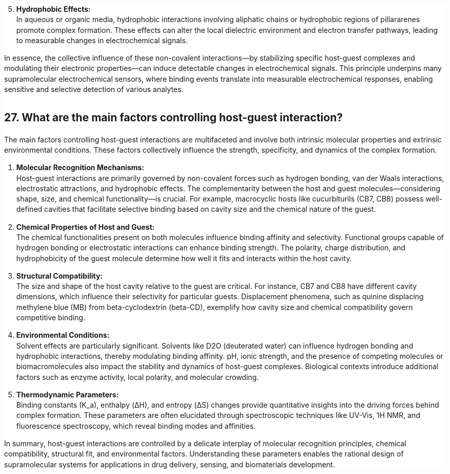 5. **Hydrophobic Effects:**  
   In aqueous or organic media, hydrophobic interactions involving aliphatic chains or hydrophobic regions of pillararenes promote complex formation. These effects can alter the local dielectric environment and electron transfer pathways, leading to measurable changes in electrochemical signals.

In essence, the collective influence of these non-covalent interactions—by stabilizing specific host-guest complexes and modulating their electronic properties—can induce detectable changes in electrochemical signals. This principle underpins many supramolecular electrochemical sensors, where binding events translate into measurable electrochemical responses, enabling sensitive and selective detection of various analytes.

## 27. What are the main factors controlling host-guest interaction?

The main factors controlling host-guest interactions are multifaceted and involve both intrinsic molecular properties and extrinsic environmental conditions. These factors collectively influence the strength, specificity, and dynamics of the complex formation.

1. **Molecular Recognition Mechanisms:**  
   Host-guest interactions are primarily governed by non-covalent forces such as hydrogen bonding, van der Waals interactions, electrostatic attractions, and hydrophobic effects. The complementarity between the host and guest molecules—considering shape, size, and chemical functionality—is crucial. For example, macrocyclic hosts like cucurbiturils (CB7, CB8) possess well-defined cavities that facilitate selective binding based on cavity size and the chemical nature of the guest.

2. **Chemical Properties of Host and Guest:**  
   The chemical functionalities present on both molecules influence binding affinity and selectivity. Functional groups capable of hydrogen bonding or electrostatic interactions can enhance binding strength. The polarity, charge distribution, and hydrophobicity of the guest molecule determine how well it fits and interacts within the host cavity.

3. **Structural Compatibility:**  
   The size and shape of the host cavity relative to the guest are critical. For instance, CB7 and CB8 have different cavity dimensions, which influence their selectivity for particular guests. Displacement phenomena, such as quinine displacing methylene blue (MB) from beta-cyclodextrin (beta-CD), exemplify how cavity size and chemical compatibility govern competitive binding.

4. **Environmental Conditions:**  
   Solvent effects are particularly significant. Solvents like D2O (deuterated water) can influence hydrogen bonding and hydrophobic interactions, thereby modulating binding affinity. pH, ionic strength, and the presence of competing molecules or biomacromolecules also impact the stability and dynamics of host-guest complexes. Biological contexts introduce additional factors such as enzyme activity, local polarity, and molecular crowding.

5. **Thermodynamic Parameters:**  
   Binding constants (K_a), enthalpy (ΔH), and entropy (ΔS) changes provide quantitative insights into the driving forces behind complex formation. These parameters are often elucidated through spectroscopic techniques like UV-Vis, 1H NMR, and fluorescence spectroscopy, which reveal binding modes and affinities.

In summary, host-guest interactions are controlled by a delicate interplay of molecular recognition principles, chemical compatibility, structural fit, and environmental factors. Understanding these parameters enables the rational design of supramolecular systems for applications in drug delivery, sensing, and biomaterials development.


